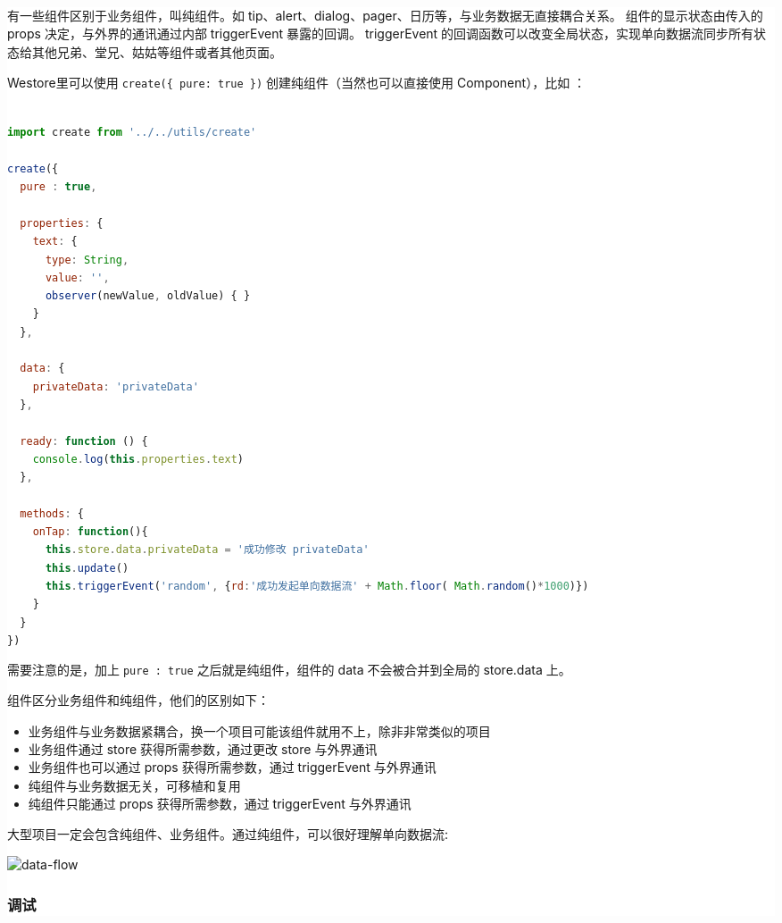 有一些组件区别于业务组件，叫纯组件。如 tip、alert、dialog、pager、日历等，与业务数据无直接耦合关系。
组件的显示状态由传入的 props 决定，与外界的通讯通过内部 triggerEvent 暴露的回调。
triggerEvent 的回调函数可以改变全局状态，实现单向数据流同步所有状态给其他兄弟、堂兄、姑姑等组件或者其他页面。

Westore里可以使用 `create({ pure: true })` 创建纯组件（当然也可以直接使用 Component），比如 ：

```js

import create from '../../utils/create'

create({
  pure : true,

  properties: {
    text: {
      type: String,
      value: '',
      observer(newValue, oldValue) { }
    }
  },

  data: {
    privateData: 'privateData'
  },

  ready: function () {
    console.log(this.properties.text)
  },

  methods: {
    onTap: function(){
      this.store.data.privateData = '成功修改 privateData'
      this.update()
      this.triggerEvent('random', {rd:'成功发起单向数据流' + Math.floor( Math.random()*1000)})
    }
  }
})
```

需要注意的是，加上 `pure : true` 之后就是纯组件，组件的 data 不会被合并到全局的 store.data 上。

组件区分业务组件和纯组件，他们的区别如下：

* 业务组件与业务数据紧耦合，换一个项目可能该组件就用不上，除非非常类似的项目
* 业务组件通过 store 获得所需参数，通过更改 store 与外界通讯
* 业务组件也可以通过 props 获得所需参数，通过 triggerEvent 与外界通讯
* 纯组件与业务数据无关，可移植和复用
* 纯组件只能通过 props 获得所需参数，通过 triggerEvent 与外界通讯

大型项目一定会包含纯组件、业务组件。通过纯组件，可以很好理解单向数据流:

![data-flow](./asset/data-flow2.jpg)

### 调试

